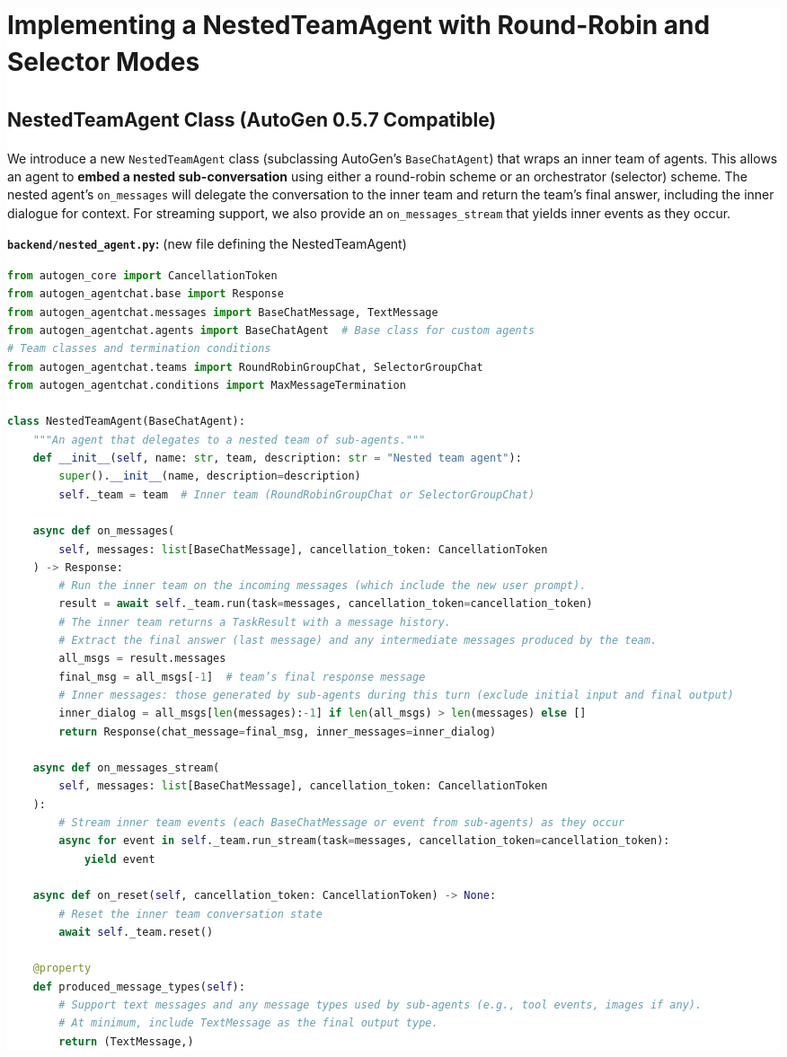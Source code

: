 # Implementing a NestedTeamAgent with Round-Robin and Selector Modes

## NestedTeamAgent Class (AutoGen 0.5.7 Compatible)

We introduce a new `NestedTeamAgent` class (subclassing AutoGen’s `BaseChatAgent`) that wraps an inner team of agents. This allows an agent to **embed a nested sub-conversation** using either a round-robin scheme or an orchestrator (selector) scheme. The nested agent’s `on_messages` will delegate the conversation to the inner team and return the team’s final answer, including the inner dialogue for context. For streaming support, we also provide an `on_messages_stream` that yields inner events as they occur.

**`backend/nested_agent.py`:** (new file defining the NestedTeamAgent)

```python
from autogen_core import CancellationToken
from autogen_agentchat.base import Response
from autogen_agentchat.messages import BaseChatMessage, TextMessage
from autogen_agentchat.agents import BaseChatAgent  # Base class for custom agents
# Team classes and termination conditions
from autogen_agentchat.teams import RoundRobinGroupChat, SelectorGroupChat
from autogen_agentchat.conditions import MaxMessageTermination

class NestedTeamAgent(BaseChatAgent):
    """An agent that delegates to a nested team of sub-agents."""
    def __init__(self, name: str, team, description: str = "Nested team agent"):
        super().__init__(name, description=description)
        self._team = team  # Inner team (RoundRobinGroupChat or SelectorGroupChat)

    async def on_messages(
        self, messages: list[BaseChatMessage], cancellation_token: CancellationToken
    ) -> Response:
        # Run the inner team on the incoming messages (which include the new user prompt).
        result = await self._team.run(task=messages, cancellation_token=cancellation_token)
        # The inner team returns a TaskResult with a message history.
        # Extract the final answer (last message) and any intermediate messages produced by the team.
        all_msgs = result.messages
        final_msg = all_msgs[-1]  # team’s final response message
        # Inner messages: those generated by sub-agents during this turn (exclude initial input and final output)
        inner_dialog = all_msgs[len(messages):-1] if len(all_msgs) > len(messages) else []
        return Response(chat_message=final_msg, inner_messages=inner_dialog)

    async def on_messages_stream(
        self, messages: list[BaseChatMessage], cancellation_token: CancellationToken
    ):
        # Stream inner team events (each BaseChatMessage or event from sub-agents) as they occur
        async for event in self._team.run_stream(task=messages, cancellation_token=cancellation_token):
            yield event

    async def on_reset(self, cancellation_token: CancellationToken) -> None:
        # Reset the inner team conversation state
        await self._team.reset()

    @property
    def produced_message_types(self):
        # Support text messages and any message types used by sub-agents (e.g., tool events, images if any).
        # At minimum, include TextMessage as the final output type.
        return (TextMessage,)
```